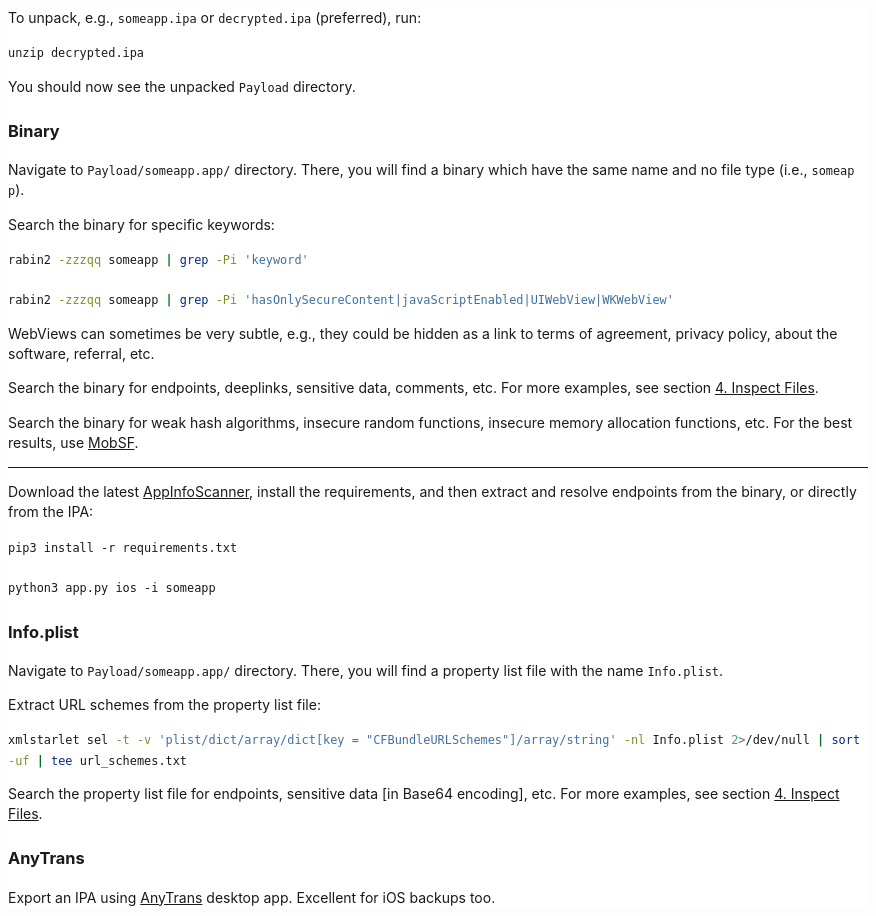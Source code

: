 To unpack, e.g., `someapp.ipa` or `decrypted.ipa` (preferred), run:

```fundamental
unzip decrypted.ipa
```

You should now see the unpacked `Payload` directory.

### Binary

Navigate to `Payload/someapp.app/` directory. There, you will find a binary which have the same name and no file type (i.e., `someapp`).

Search the binary for specific keywords:

```bash
rabin2 -zzzqq someapp | grep -Pi 'keyword'

rabin2 -zzzqq someapp | grep -Pi 'hasOnlySecureContent|javaScriptEnabled|UIWebView|WKWebView'
```

WebViews can sometimes be very subtle, e.g., they could be hidden as a link to terms of agreement, privacy policy, about the software, referral, etc.

Search the binary for endpoints, deeplinks, sensitive data, comments, etc. For more examples, see section [4. Inspect Files](#4-inspect-files).

Search the binary for weak hash algorithms, insecure random functions, insecure memory allocation functions, etc. For the best results, use [MobSF](#mobile-security-framework-mobsf).

---

Download the latest [AppInfoScanner](https://github.com/kelvinBen/AppInfoScanner/releases), install the requirements, and then extract and resolve endpoints from the binary, or directly from the IPA:

```fundamental
pip3 install -r requirements.txt

python3 app.py ios -i someapp
```

### Info.plist

Navigate to `Payload/someapp.app/` directory. There, you will find a property list file with the name `Info.plist`.

Extract URL schemes from the property list file:

```bash
xmlstarlet sel -t -v 'plist/dict/array/dict[key = "CFBundleURLSchemes"]/array/string' -nl Info.plist 2>/dev/null | sort -uf | tee url_schemes.txt
```

Search the property list file for endpoints, sensitive data \[in Base64 encoding\], etc. For more examples, see section [4. Inspect Files](#4-inspect-files).

### AnyTrans

Export an IPA using [AnyTrans](https://www.imobie.com/anytrans) desktop app. Excellent for iOS backups too.
